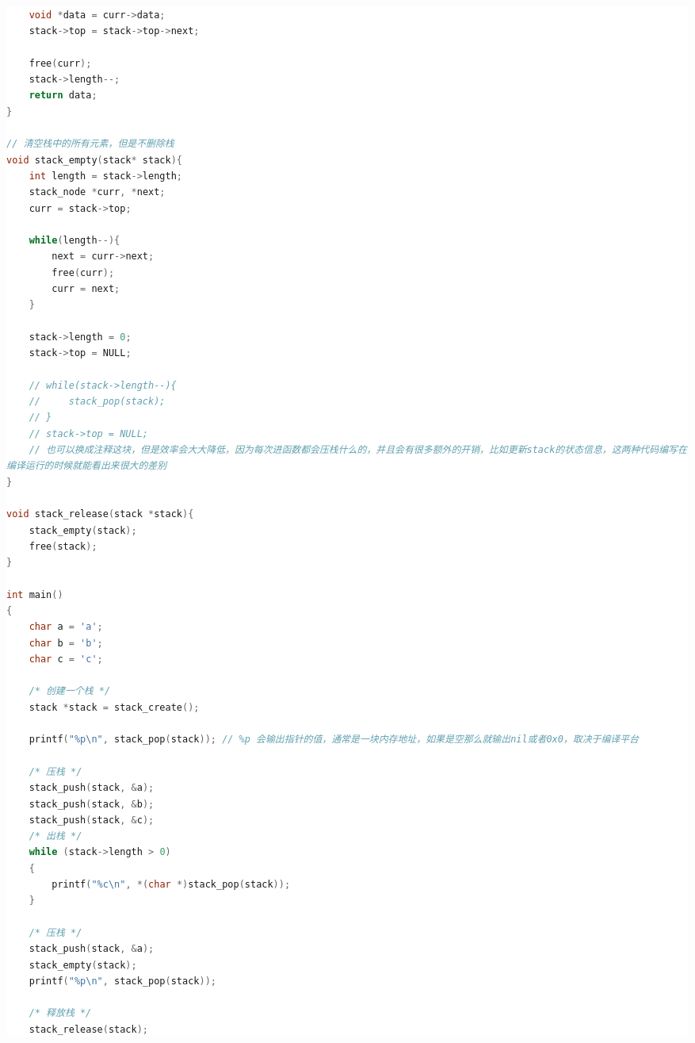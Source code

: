 ```c
    void *data = curr->data;
    stack->top = stack->top->next;

    free(curr);
    stack->length--;
    return data;
}

// 清空栈中的所有元素，但是不删除栈
void stack_empty(stack* stack){
    int length = stack->length;
    stack_node *curr, *next;
    curr = stack->top;

    while(length--){
        next = curr->next;
        free(curr);
        curr = next;
    }

    stack->length = 0;
    stack->top = NULL;

    // while(stack->length--){
    //     stack_pop(stack);
    // }
    // stack->top = NULL;
    // 也可以换成注释这块，但是效率会大大降低，因为每次进函数都会压栈什么的，并且会有很多额外的开销，比如更新stack的状态信息，这两种代码编写在编译运行的时候就能看出来很大的差别
}

void stack_release(stack *stack){
    stack_empty(stack);
    free(stack);
}

int main()
{
    char a = 'a';
    char b = 'b';
    char c = 'c';

    /* 创建一个栈 */
    stack *stack = stack_create();

    printf("%p\n", stack_pop(stack)); // %p 会输出指针的值，通常是一块内存地址，如果是空那么就输出nil或者0x0，取决于编译平台

    /* 压栈 */
    stack_push(stack, &a);
    stack_push(stack, &b);
    stack_push(stack, &c);
    /* 出栈 */
    while (stack->length > 0)
    {
        printf("%c\n", *(char *)stack_pop(stack));
    }

    /* 压栈 */
    stack_push(stack, &a);
    stack_empty(stack);
    printf("%p\n", stack_pop(stack));

    /* 释放栈 */
    stack_release(stack);
```